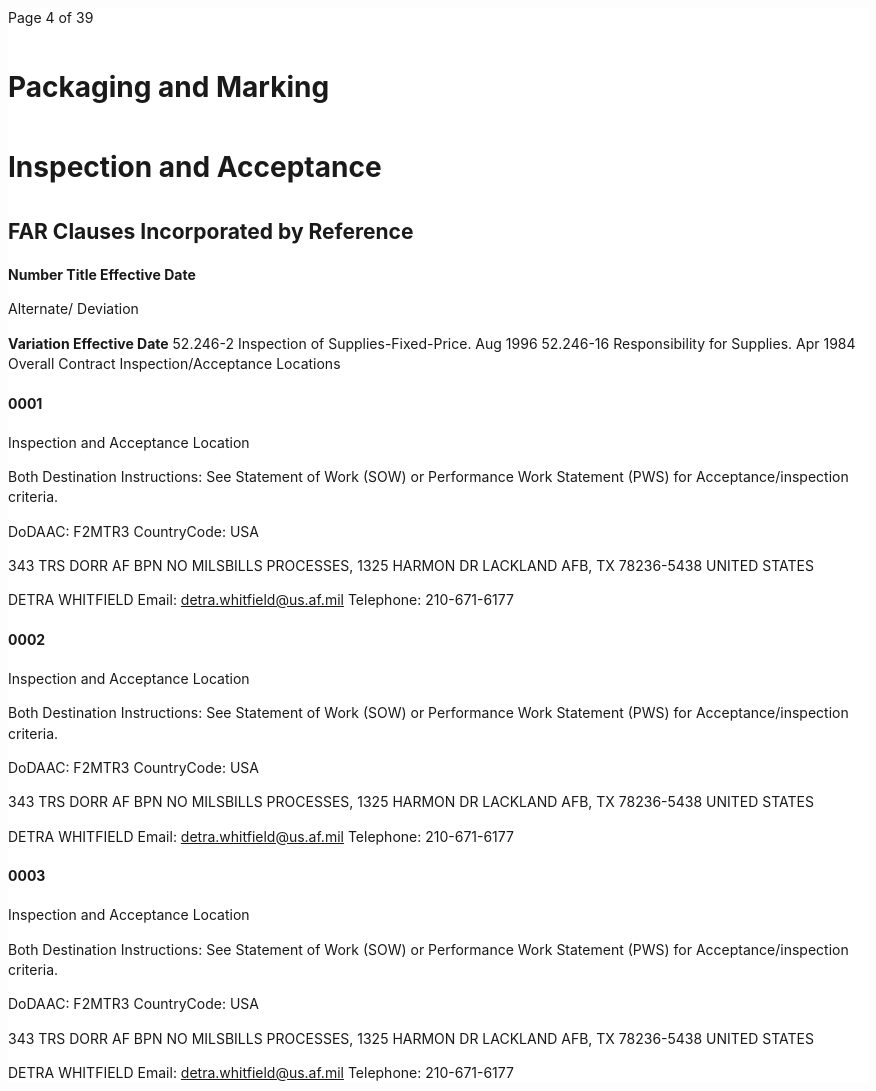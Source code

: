  Page 4 of 39 


# Packaging and Marking 

# Inspection and Acceptance 

## FAR Clauses Incorporated by Reference 

**Number Title Effective Date** 

 Alternate/ Deviation 

**Variation Effective Date** 52.246-2 Inspection of Supplies-Fixed-Price. Aug 1996 52.246-16 Responsibility for Supplies. Apr 1984 Overall Contract Inspection/Acceptance Locations 

#### 0001 

 Inspection and Acceptance Location 

 Both Destination Instructions: See Statement of Work (SOW) or Performance Work Statement (PWS) for Acceptance/inspection criteria. 

 DoDAAC: F2MTR3 CountryCode: USA 

 343 TRS DORR AF BPN NO MILSBILLS PROCESSES, 1325 HARMON DR LACKLAND AFB, TX 78236-5438 UNITED STATES 

 DETRA WHITFIELD Email: detra.whitfield@us.af.mil Telephone: 210-671-6177 

#### 0002 

 Inspection and Acceptance Location 

 Both Destination Instructions: See Statement of Work (SOW) or Performance Work Statement (PWS) for Acceptance/inspection criteria. 

 DoDAAC: F2MTR3 CountryCode: USA 

 343 TRS DORR AF BPN NO MILSBILLS PROCESSES, 1325 HARMON DR LACKLAND AFB, TX 78236-5438 UNITED STATES 

 DETRA WHITFIELD Email: detra.whitfield@us.af.mil Telephone: 210-671-6177 

#### 0003 

 Inspection and Acceptance Location 

 Both Destination Instructions: See Statement of Work (SOW) or Performance Work Statement (PWS) for Acceptance/inspection criteria. 

 DoDAAC: F2MTR3 CountryCode: USA 

 343 TRS DORR AF BPN NO MILSBILLS PROCESSES, 1325 HARMON DR LACKLAND AFB, TX 78236-5438 UNITED STATES 

 DETRA WHITFIELD Email: detra.whitfield@us.af.mil Telephone: 210-671-6177 
